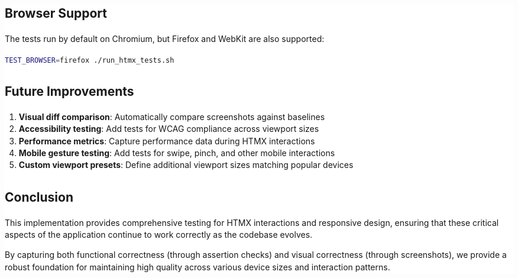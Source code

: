 ## Browser Support

The tests run by default on Chromium, but Firefox and WebKit are also supported:

```bash
TEST_BROWSER=firefox ./run_htmx_tests.sh
```

## Future Improvements

1. **Visual diff comparison**: Automatically compare screenshots against baselines
2. **Accessibility testing**: Add tests for WCAG compliance across viewport sizes
3. **Performance metrics**: Capture performance data during HTMX interactions
4. **Mobile gesture testing**: Add tests for swipe, pinch, and other mobile interactions
5. **Custom viewport presets**: Define additional viewport sizes matching popular devices

## Conclusion

This implementation provides comprehensive testing for HTMX interactions and responsive design, ensuring that these critical aspects of the application continue to work correctly as the codebase evolves.

By capturing both functional correctness (through assertion checks) and visual correctness (through screenshots), we provide a robust foundation for maintaining high quality across various device sizes and interaction patterns.
